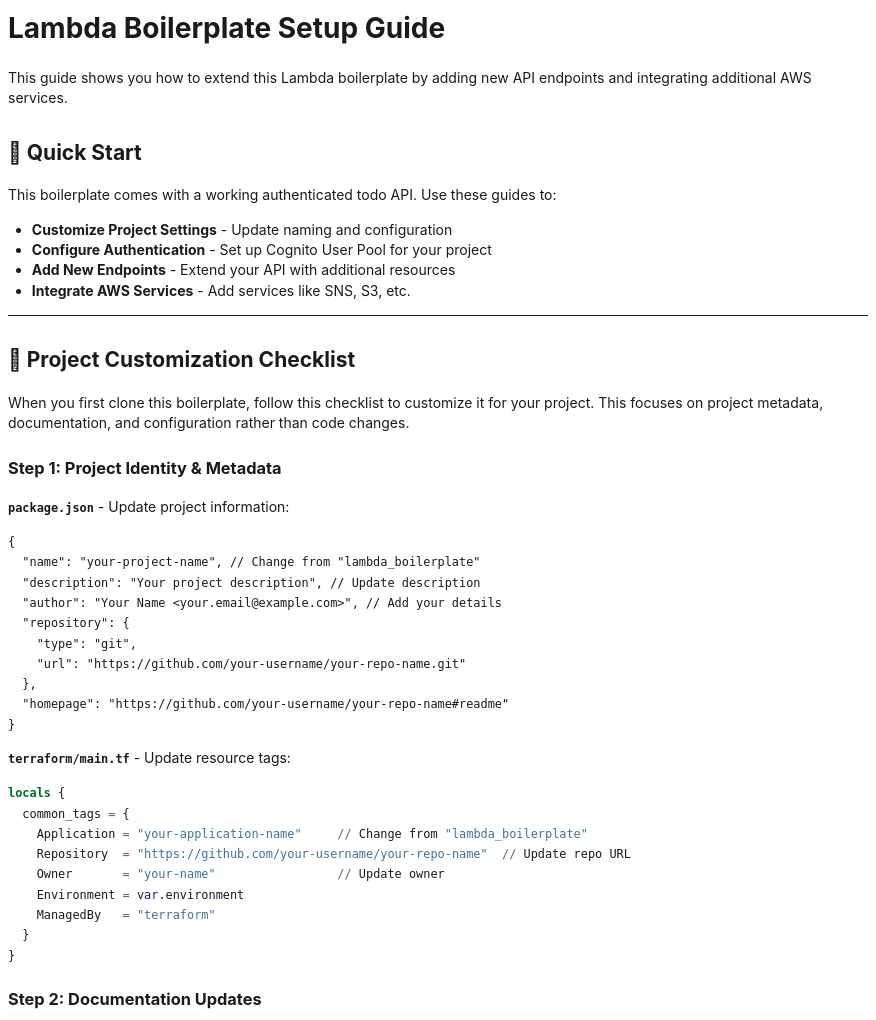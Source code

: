 # Lambda Boilerplate Setup Guide

This guide shows you how to extend this Lambda boilerplate by adding new API endpoints and integrating additional AWS services.

## 🚀 Quick Start

This boilerplate comes with a working authenticated todo API. Use these guides to:

- **Customize Project Settings** - Update naming and configuration
- **Configure Authentication** - Set up Cognito User Pool for your project
- **Add New Endpoints** - Extend your API with additional resources
- **Integrate AWS Services** - Add services like SNS, S3, etc.

---

## 🔧 Project Customization Checklist

When you first clone this boilerplate, follow this checklist to customize it for your project. This focuses on project metadata, documentation, and configuration rather than code changes.

### Step 1: Project Identity & Metadata

**`package.json`** - Update project information:

```jsonc
{
  "name": "your-project-name", // Change from "lambda_boilerplate"
  "description": "Your project description", // Update description
  "author": "Your Name <your.email@example.com>", // Add your details
  "repository": {
    "type": "git",
    "url": "https://github.com/your-username/your-repo-name.git"
  },
  "homepage": "https://github.com/your-username/your-repo-name#readme"
}
```

**`terraform/main.tf`** - Update resource tags:

```terraform
locals {
  common_tags = {
    Application = "your-application-name"     // Change from "lambda_boilerplate"
    Repository  = "https://github.com/your-username/your-repo-name"  // Update repo URL
    Owner       = "your-name"                 // Update owner
    Environment = var.environment
    ManagedBy   = "terraform"
  }
}
```

### Step 2: Documentation Updates
